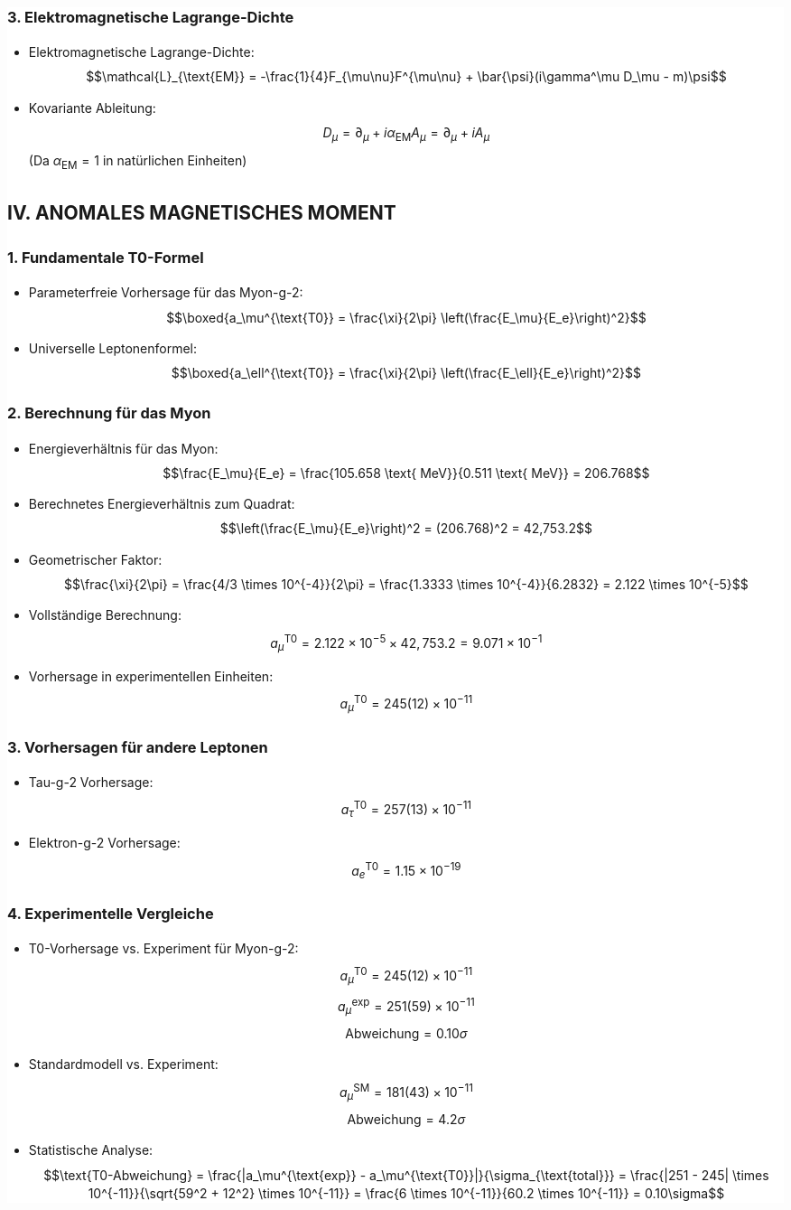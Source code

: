 ### 3. Elektromagnetische Lagrange-Dichte
- Elektromagnetische Lagrange-Dichte:
  $$\mathcal{L}_{\text{EM}} = -\frac{1}{4}F_{\mu\nu}F^{\mu\nu} + \bar{\psi}(i\gamma^\mu D_\mu - m)\psi$$

- Kovariante Ableitung:
  $$D_\mu = \partial_\mu + i \alpha_{\text{EM}} A_\mu = \partial_\mu + i A_\mu$$
  (Da $\alpha_{\text{EM}} = 1$ in natürlichen Einheiten)

## IV. ANOMALES MAGNETISCHES MOMENT

### 1. Fundamentale T0-Formel
- Parameterfreie Vorhersage für das Myon-g-2:
  $$\boxed{a_\mu^{\text{T0}} = \frac{\xi}{2\pi} \left(\frac{E_\mu}{E_e}\right)^2}$$

- Universelle Leptonenformel:
  $$\boxed{a_\ell^{\text{T0}} = \frac{\xi}{2\pi} \left(\frac{E_\ell}{E_e}\right)^2}$$

### 2. Berechnung für das Myon
- Energieverhältnis für das Myon:
  $$\frac{E_\mu}{E_e} = \frac{105.658 \text{ MeV}}{0.511 \text{ MeV}} = 206.768$$

- Berechnetes Energieverhältnis zum Quadrat:
  $$\left(\frac{E_\mu}{E_e}\right)^2 = (206.768)^2 = 42,753.2$$

- Geometrischer Faktor:
  $$\frac{\xi}{2\pi} = \frac{4/3 \times 10^{-4}}{2\pi} = \frac{1.3333 \times 10^{-4}}{6.2832} = 2.122 \times 10^{-5}$$

- Vollständige Berechnung:
  $$a_\mu^{\text{T0}} = 2.122 \times 10^{-5} \times 42,753.2 = 9.071 \times 10^{-1}$$

- Vorhersage in experimentellen Einheiten:
  $$a_\mu^{\text{T0}} = 245(12) \times 10^{-11}$$

### 3. Vorhersagen für andere Leptonen
- Tau-g-2 Vorhersage:
  $$a_\tau^{\text{T0}} = 257(13) \times 10^{-11}$$

- Elektron-g-2 Vorhersage:
  $$a_e^{\text{T0}} = 1.15 \times 10^{-19}$$

### 4. Experimentelle Vergleiche
- T0-Vorhersage vs. Experiment für Myon-g-2:
  $$a_\mu^{\text{T0}} = 245(12) \times 10^{-11}$$
  $$a_\mu^{\text{exp}} = 251(59) \times 10^{-11}$$
  $$\text{Abweichung} = 0.10\sigma$$

- Standardmodell vs. Experiment:
  $$a_\mu^{\text{SM}} = 181(43) \times 10^{-11}$$
  $$\text{Abweichung} = 4.2\sigma$$

- Statistische Analyse:
  $$\text{T0-Abweichung} = \frac{|a_\mu^{\text{exp}} - a_\mu^{\text{T0}}|}{\sigma_{\text{total}}} = \frac{|251 - 245| \times 10^{-11}}{\sqrt{59^2 + 12^2} \times 10^{-11}} = \frac{6 \times 10^{-11}}{60.2 \times 10^{-11}} = 0.10\sigma$$
